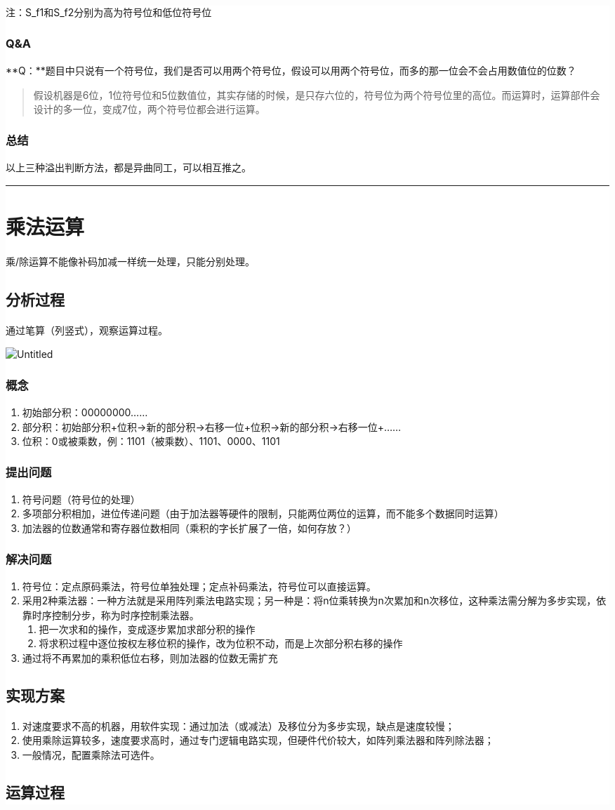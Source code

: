 注：S_f1和S_f2分别为高为符号位和低位符号位

### Q&A

**Q：**题目中只说有一个符号位，我们是否可以用两个符号位，假设可以用两个符号位，而多的那一位会不会占用数值位的位数？

> 假设机器是6位，1位符号位和5位数值位，其实存储的时候，是只存六位的，符号位为两个符号位里的高位。而运算时，运算部件会设计的多一位，变成7位，两个符号位都会进行运算。

### 总结

以上三种溢出判断方法，都是异曲同工，可以相互推之。

---

# 乘法运算

乘/除运算不能像补码加减一样统一处理，只能分别处理。

## 分析过程

通过笔算（列竖式），观察运算过程。

![Untitled](https://prod-files-secure.s3.us-west-2.amazonaws.com/92f5de13-3016-41ab-93e3-8c8d75913a18/584d0c6d-e33a-488b-a640-e34729d2e381/Untitled.png)

### 概念

1. 初始部分积：00000000……
2. 部分积：初始部分积+位积→新的部分积→右移一位+位积→新的部分积→右移一位+……
3. 位积：0或被乘数，例：1101（被乘数）、1101、0000、1101

### 提出问题

1. 符号问题（符号位的处理）
2. 多项部分积相加，进位传递问题（由于加法器等硬件的限制，只能两位两位的运算，而不能多个数据同时运算）
3. 加法器的位数通常和寄存器位数相同（乘积的字长扩展了一倍，如何存放？）

### 解决问题

1. 符号位：定点原码乘法，符号位单独处理；定点补码乘法，符号位可以直接运算。
2. 采用2种乘法器：一种方法就是采用阵列乘法电路实现；另一种是：将n位乘转换为n次累加和n次移位，这种乘法需分解为多步实现，依靠时序控制分步，称为时序控制乘法器。
    1. 把一次求和的操作，变成逐步累加求部分积的操作
    2. 将求积过程中逐位按权左移位积的操作，改为位积不动，而是上次部分积右移的操作
3. 通过将不再累加的乘积低位右移，则加法器的位数无需扩充

## 实现方案

1. 对速度要求不高的机器，用软件实现：通过加法（或减法）及移位分为多步实现，缺点是速度较慢；
2. 使用乘除运算较多，速度要求高时，通过专门逻辑电路实现，但硬件代价较大，如阵列乘法器和阵列除法器；
3. 一般情况，配置乘除法可选件。

## 运算过程
